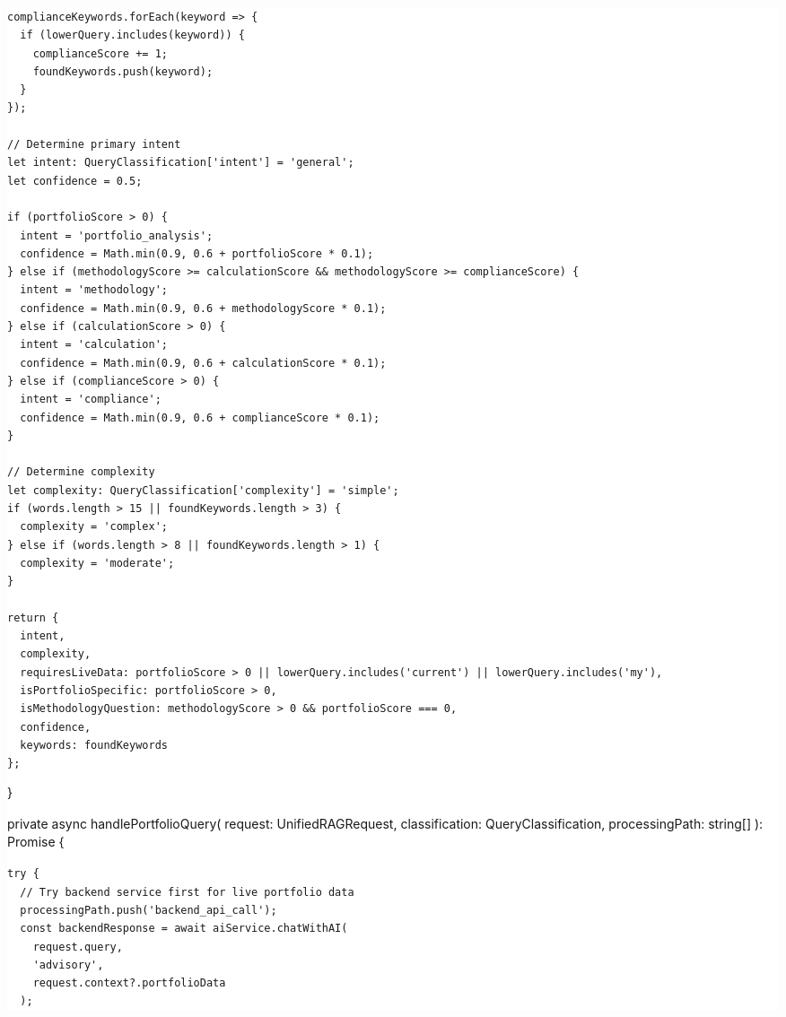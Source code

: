     complianceKeywords.forEach(keyword => {
      if (lowerQuery.includes(keyword)) {
        complianceScore += 1;
        foundKeywords.push(keyword);
      }
    });

    // Determine primary intent
    let intent: QueryClassification['intent'] = 'general';
    let confidence = 0.5;

    if (portfolioScore > 0) {
      intent = 'portfolio_analysis';
      confidence = Math.min(0.9, 0.6 + portfolioScore * 0.1);
    } else if (methodologyScore >= calculationScore && methodologyScore >= complianceScore) {
      intent = 'methodology';
      confidence = Math.min(0.9, 0.6 + methodologyScore * 0.1);
    } else if (calculationScore > 0) {
      intent = 'calculation';
      confidence = Math.min(0.9, 0.6 + calculationScore * 0.1);
    } else if (complianceScore > 0) {
      intent = 'compliance';
      confidence = Math.min(0.9, 0.6 + complianceScore * 0.1);
    }

    // Determine complexity
    let complexity: QueryClassification['complexity'] = 'simple';
    if (words.length > 15 || foundKeywords.length > 3) {
      complexity = 'complex';
    } else if (words.length > 8 || foundKeywords.length > 1) {
      complexity = 'moderate';
    }

    return {
      intent,
      complexity,
      requiresLiveData: portfolioScore > 0 || lowerQuery.includes('current') || lowerQuery.includes('my'),
      isPortfolioSpecific: portfolioScore > 0,
      isMethodologyQuestion: methodologyScore > 0 && portfolioScore === 0,
      confidence,
      keywords: foundKeywords
    };
  }

  private async handlePortfolioQuery(
    request: UnifiedRAGRequest, 
    classification: QueryClassification, 
    processingPath: string[]
  ): Promise<UnifiedRAGResponse> {
    
    try {
      // Try backend service first for live portfolio data
      processingPath.push('backend_api_call');
      const backendResponse = await aiService.chatWithAI(
        request.query, 
        'advisory', 
        request.context?.portfolioData
      );

